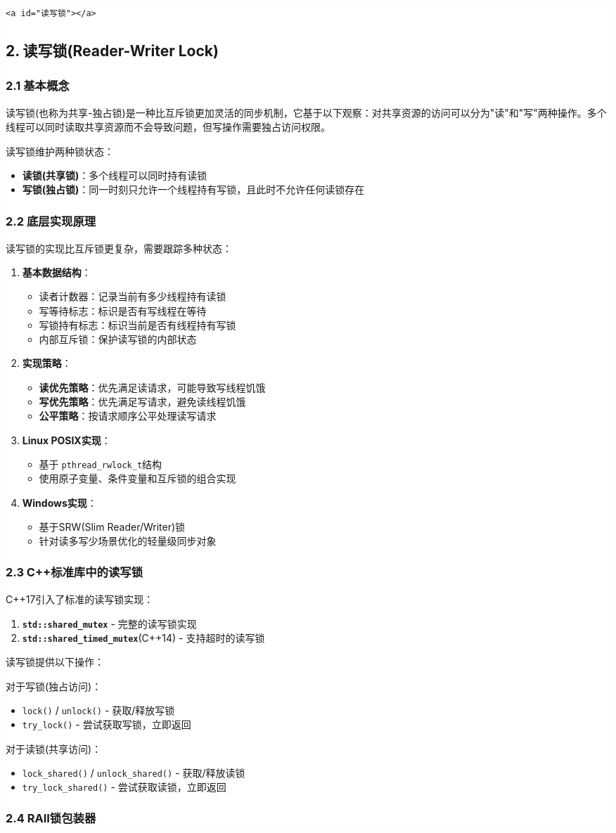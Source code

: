 `<a id="读写锁"></a>`

## 2. 读写锁(Reader-Writer Lock)

### 2.1 基本概念

读写锁(也称为共享-独占锁)是一种比互斥锁更加灵活的同步机制，它基于以下观察：对共享资源的访问可以分为"读"和"写"两种操作。多个线程可以同时读取共享资源而不会导致问题，但写操作需要独占访问权限。

读写锁维护两种锁状态：

- **读锁(共享锁)**：多个线程可以同时持有读锁
- **写锁(独占锁)**：同一时刻只允许一个线程持有写锁，且此时不允许任何读锁存在

### 2.2 底层实现原理

读写锁的实现比互斥锁更复杂，需要跟踪多种状态：

1. **基本数据结构**：

   - 读者计数器：记录当前有多少线程持有读锁
   - 写等待标志：标识是否有写线程在等待
   - 写锁持有标志：标识当前是否有线程持有写锁
   - 内部互斥锁：保护读写锁的内部状态
2. **实现策略**：

   - **读优先策略**：优先满足读请求，可能导致写线程饥饿
   - **写优先策略**：优先满足写请求，避免读线程饥饿
   - **公平策略**：按请求顺序公平处理读写请求
3. **Linux POSIX实现**：

   - 基于 `pthread_rwlock_t`结构
   - 使用原子变量、条件变量和互斥锁的组合实现
4. **Windows实现**：

   - 基于SRW(Slim Reader/Writer)锁
   - 针对读多写少场景优化的轻量级同步对象

### 2.3 C++标准库中的读写锁

C++17引入了标准的读写锁实现：

1. **`std::shared_mutex`** - 完整的读写锁实现
2. **`std::shared_timed_mutex`**(C++14) - 支持超时的读写锁

读写锁提供以下操作：

对于写锁(独占访问)：

- `lock()` / `unlock()` - 获取/释放写锁
- `try_lock()` - 尝试获取写锁，立即返回

对于读锁(共享访问)：

- `lock_shared()` / `unlock_shared()` - 获取/释放读锁
- `try_lock_shared()` - 尝试获取读锁，立即返回

### 2.4 RAII锁包装器
